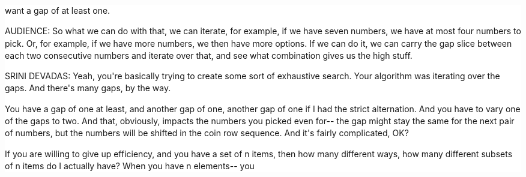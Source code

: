   <span m='567550'>want</span> <span m='567680'>a</span> <span m='567750'>gap</span>
  <span m='568090'>of</span> <span m='568270'>at least</span> <span m='568420'>one.</span>
  </p><p><span m='569460'>AUDIENCE:</span> <span m='569670'>So</span> <span m='569880'>what
  we</span> <span m='569950'>can</span> <span m='570120'>do</span> <span m='570270'>with
  that,</span> <span m='570560'>we can</span> <span m='570820'>iterate,</span> <span
  m='571000'>for example,</span> <span m='572772'>if we</span> <span m='574900'>have</span>
  <span m='575580'>seven</span> <span m='575820'>numbers,</span> <span m='576240'>we</span>
  <span m='576660'>have</span> <span m='577920'>at</span> <span m='578340'>most</span>
  <span m='579580'>four numbers</span> <span m='580025'>to pick.</span> <span m='581360'>Or,</span>
  <span m='581810'>for example,</span> <span m='582560'>if</span> <span m='583010'>we
  have</span> <span m='585630'>more</span> <span m='586490'>numbers,</span> <span
  m='586920'>we</span> <span m='587350'>then</span> <span m='587780'>have</span> <span
  m='588210'>more</span> <span m='589008'>options.</span> <span m='589476'>If</span>
  <span m='589944'>we can do it,</span> <span m='590412'>we can</span> <span m='590880'>carry</span>
  <span m='592050'>the gap</span> <span m='592530'>slice</span> <span m='593010'>between
  each</span> <span m='593490'>two consecutive numbers</span> <span m='593970'>and</span>
  <span m='594450'>iterate</span> <span m='594930'>over that,</span> <span m='595890'>and
  see</span> <span m='596370'>what</span> <span m='596850'>combination gives us</span>
  <span m='597330'>the high stuff.</span> </p><p><span m='597810'>SRINI DEVADAS:</span>
  <span m='597930'>Yeah,</span> <span m='598050'>you're</span> <span m='598250'>basically</span>
  <span m='598610'>trying</span> <span m='600170'>to</span> <span m='600260'>create</span>
  <span m='600560'>some</span> <span m='600770'>sort</span> <span m='600950'>of</span>
  <span m='601040'>exhaustive</span> <span m='601520'>search.</span> <span m='603320'>Your</span>
  <span m='603710'>algorithm</span> <span m='605300'>was</span> <span m='605690'>iterating</span>
  <span m='606170'>over</span> <span m='606530'>the</span> <span m='606650'>gaps.</span>
  <span m='608120'>And</span> <span m='608270'>there's</span> <span m='608420'>many</span>
  <span m='608660'>gaps,</span> <span m='609020'>by</span> <span m='609170'>the</span>
  <span m='609290'>way.</span> </p><p><span m='609920'>You</span> <span m='610160'>have</span>
  <span m='610580'>a</span> <span m='610640'>gap</span> <span m='610970'>of</span>
  <span m='611030'>one</span> <span m='611360'>at</span> <span m='611450'>least,</span>
  <span m='612710'>and</span> <span m='613180'>another</span> <span m='613430'>gap</span>
  <span m='613610'>of</span> <span m='613670'>one,</span> <span m='613910'>another</span>
  <span m='614150'>gap</span> <span m='614330'>of</span> <span m='614390'>one</span>
  <span m='614630'>if</span> <span m='614750'>I</span> <span m='614810'>had</span>
  <span m='614990'>the</span> <span m='615080'>strict</span> <span m='615410'>alternation.</span>
  <span m='616490'>And</span> <span m='616580'>you</span> <span m='616670'>have</span>
  <span m='616790'>to</span> <span m='616870'>vary</span> <span m='617570'>one</span>
  <span m='617690'>of</span> <span m='617750'>the</span> <span m='617810'>gaps</span>
  <span m='618120'>to</span> <span m='618290'>two.</span> <span m='618950'>And</span>
  <span m='619100'>that,</span> <span m='619340'>obviously,</span> <span m='619730'>impacts</span>
  <span m='620300'>the</span> <span m='620390'>numbers</span> <span m='620720'>you</span>
  <span m='620850'>picked</span> <span m='621110'>even</span> <span m='621350'>for--</span>
  <span m='622670'>the</span> <span m='622940'>gap</span> <span m='623150'>might</span>
  <span m='623330'>stay</span> <span m='623510'>the</span> <span m='623600'>same</span>
  <span m='623900'>for</span> <span m='624020'>the</span> <span m='624110'>next</span>
  <span m='624260'>pair</span> <span m='624440'>of</span> <span m='624530'>numbers,</span>
  <span m='625160'>but</span> <span m='625280'>the</span> <span m='625340'>numbers</span>
  <span m='625590'>will</span> <span m='625680'>be</span> <span m='625790'>shifted</span>
  <span m='626390'>in</span> <span m='626540'>the</span> <span m='626630'>coin</span>
  <span m='626870'>row</span> <span m='627070'>sequence.</span> <span m='627860'>And</span>
  <span m='627980'>it's</span> <span m='628070'>fairly</span> <span m='628430'>complicated,</span>
  <span m='629360'>OK?</span> </p><p><span m='630980'>If</span> <span m='631220'>you</span>
  <span m='631790'>are</span> <span m='631970'>willing</span> <span m='632240'>to</span>
  <span m='632330'>give</span> <span m='632540'>up</span> <span m='632720'>efficiency,</span>
  <span m='634250'>and</span> <span m='635240'>you</span> <span m='635420'>have</span>
  <span m='640420'>a</span> <span m='640520'>set</span> <span m='640850'>of</span>
  <span m='641495'>n</span> <span m='641810'>items,</span> <span m='644910'>then</span>
  <span m='645920'>how</span> <span m='646160'>many</span> <span m='646340'>different</span>
  <span m='647330'>ways,</span> <span m='648260'>how</span> <span m='648440'>many</span>
  <span m='648620'>different</span> <span m='648920'>subsets</span> <span m='649910'>of</span>
  <span m='650230'>n</span> <span m='650510'>items</span> <span m='651680'>do</span>
  <span m='651860'>I</span> <span m='651980'>actually</span> <span m='652370'>have?</span>
  <span m='653300'>When</span> <span m='653540'>you</span> <span m='653600'>have</span>
  <span m='653750'>n</span> <span m='653930'>elements--</span> <span m='655800'>you</span>